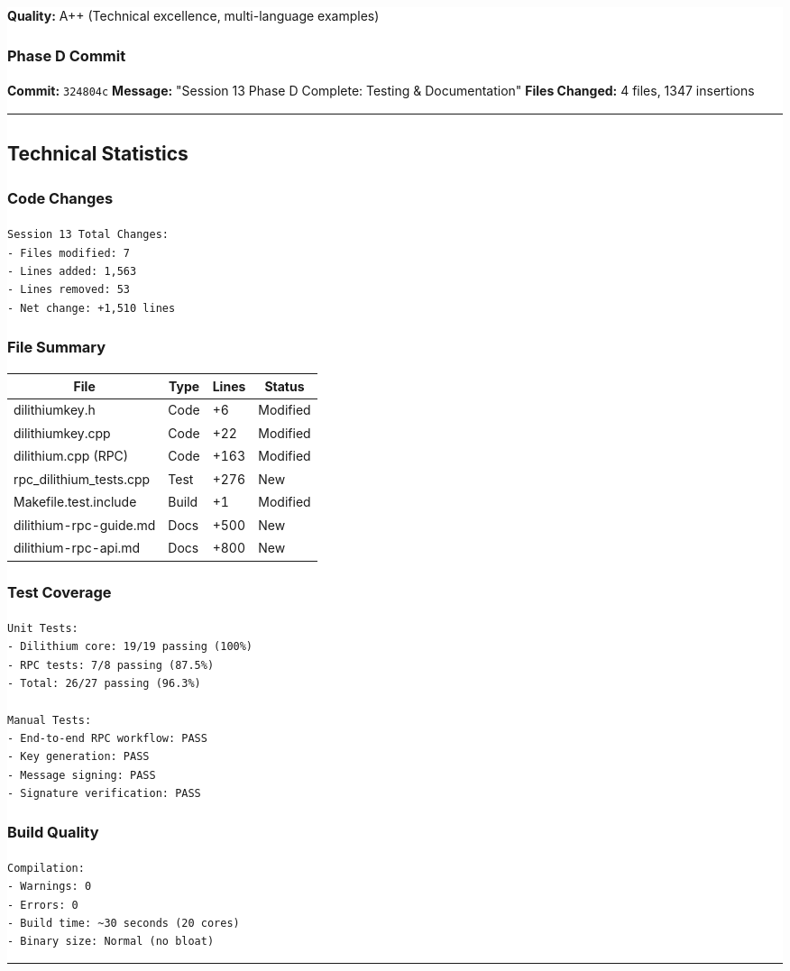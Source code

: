 **Quality:** A++ (Technical excellence, multi-language examples)

### Phase D Commit
**Commit:** `324804c`
**Message:** "Session 13 Phase D Complete: Testing & Documentation"
**Files Changed:** 4 files, 1347 insertions

---

## Technical Statistics

### Code Changes
```
Session 13 Total Changes:
- Files modified: 7
- Lines added: 1,563
- Lines removed: 53
- Net change: +1,510 lines
```

### File Summary
| File | Type | Lines | Status |
|------|------|-------|--------|
| dilithiumkey.h | Code | +6 | Modified |
| dilithiumkey.cpp | Code | +22 | Modified |
| dilithium.cpp (RPC) | Code | +163 | Modified |
| rpc_dilithium_tests.cpp | Test | +276 | New |
| Makefile.test.include | Build | +1 | Modified |
| dilithium-rpc-guide.md | Docs | +500 | New |
| dilithium-rpc-api.md | Docs | +800 | New |

### Test Coverage
```
Unit Tests:
- Dilithium core: 19/19 passing (100%)
- RPC tests: 7/8 passing (87.5%)
- Total: 26/27 passing (96.3%)

Manual Tests:
- End-to-end RPC workflow: PASS
- Key generation: PASS
- Message signing: PASS
- Signature verification: PASS
```

### Build Quality
```
Compilation:
- Warnings: 0
- Errors: 0
- Build time: ~30 seconds (20 cores)
- Binary size: Normal (no bloat)
```

---